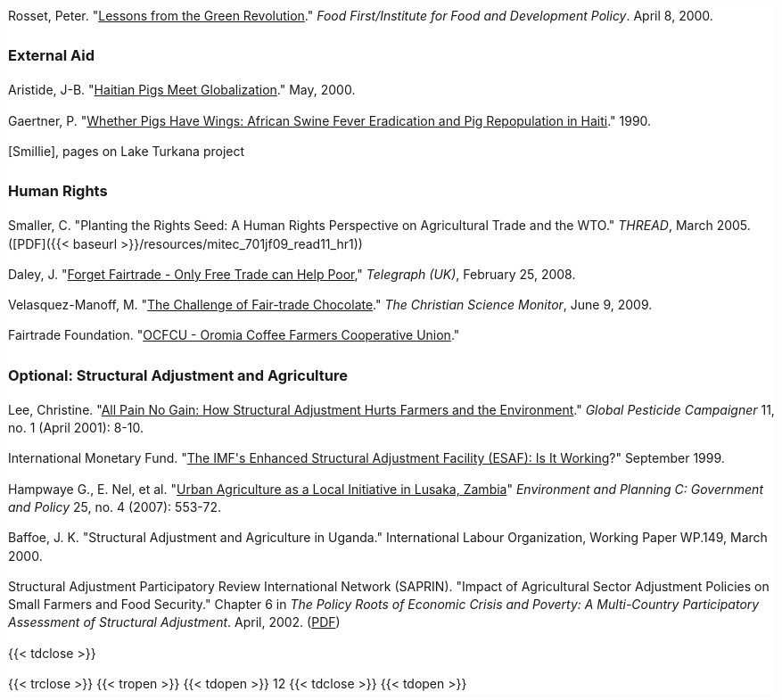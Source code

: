 Rosset, Peter. "[Lessons from the Green Revolution](https://nature.berkeley.edu/srr/Alliance/lessons_from_the_green_revolutio.htm)." _Food First/Institute for Food and Development Policy_. April 8, 2000.

### External Aid

Aristide, J-B. "[Haitian Pigs Meet Globalization](http://www.hartford-hwp.com/archives/43a/255.html)." May, 2000.

Gaertner, P. "[Whether Pigs Have Wings: African Swine Fever Eradication and Pig Repopulation in Haiti](http://faculty.webster.edu/corbetre/haiti/misctopic/pigs/gaertner.htm)." 1990.

\[Smillie\], pages on Lake Turkana project

### Human Rights

Smaller, C. "Planting the Rights Seed: A Human Rights Perspective on Agricultural Trade and the WTO." _THREAD_, March 2005. ([PDF]({{< baseurl >}}/resources/mitec_701jf09_read11_hr1))

Daley, J. "[Forget Fairtrade - Only Free Trade can Help Poor](http://www.telegraph.co.uk/comment/columnists/janetdaley/3555412/Forget-Fairtrade-only-free-trade-can-help-poor.html)," _Telegraph (UK)_, February 25, 2008.

Velasquez-Manoff, M. "[The Challenge of Fair-trade Chocolate](http://www.csmonitor.com/Money/2009/0609/the-challenge-of-fair-trade-chocolate)." _The Christian Science Monitor_, June 9, 2009.

Fairtrade Foundation. "[OCFCU - Oromia Coffee Farmers Cooperative Union](https://www.oromiacoffeeunion.org/)."

### Optional: Structural Adjustment and Agriculture

Lee, Christine. "[All Pain No Gain: How Structural Adjustment Hurts Farmers and the Environment](http://web.archive.org/web/20090308152442/http://www.panna.org/legacy/gpc/gpc_200104.11.1.08.dv.html)." _Global Pesticide Campaigner_ 11, no. 1 (April 2001): 8-10.

International Monetary Fund. "[The IMF's Enhanced Structural Adjustment Facility (ESAF): Is It Working](http://www.imf.org/external/pubs/ft/esaf/exr/index.htm)?" September 1999.

Hampwaye G., E. Nel, et al. "[Urban Agriculture as a Local Initiative in Lusaka, Zambia](http://citeseerx.ist.psu.edu/viewdoc/download?doi=10.1.1.1007.2897&rep=rep1&type=pdf)" _Environment and Planning C: Government and Policy_ 25, no. 4 (2007): 553-72.

Baffoe, J. K. "Structural Adjustment and Agriculture in Uganda." International Labour Organization, Working Paper WP.149, March 2000.

Structural Adjustment Participatory Review International Network (SAPRIN). "Impact of Agricultural Sector Adjustment Policies on Small Farmers and Food Security." Chapter 6 in _The Policy Roots of Economic Crisis and Poverty: A Multi-Country Participatory Assessment of Structural Adjustment_. April, 2002. ([PDF](http://www.saprin.org/SAPRIN_Findings.pdf))


{{< tdclose >}}

{{< trclose >}}
{{< tropen >}}
{{< tdopen >}}
12
{{< tdclose >}}
{{< tdopen >}}
